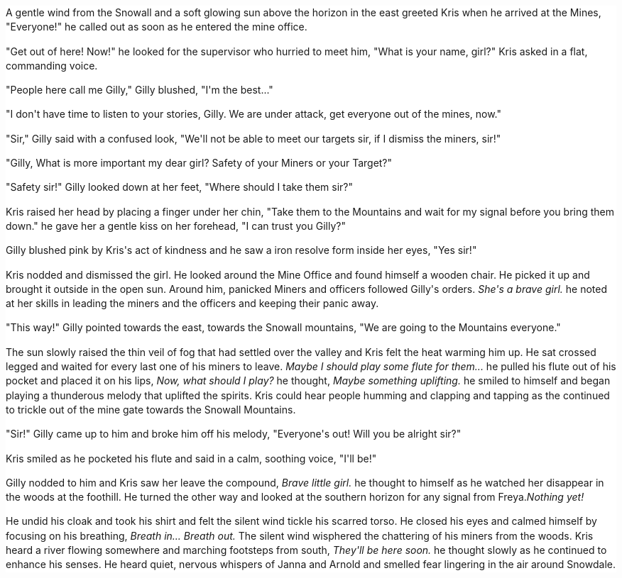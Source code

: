 
A gentle wind from the Snowall and a soft glowing sun above the horizon in the
east greeted Kris when he arrived at the Mines, "Everyone!" he called out as
soon as he entered the mine office. 

"Get out of here! Now!" he looked for the supervisor who hurried to meet him,
"What is your name, girl?" Kris asked in a flat, commanding voice.

"People here call me Gilly," Gilly blushed, "I'm the best..." 

"I don't have time to listen to your stories, Gilly. We are under attack, get
everyone out of the mines, now." 

"Sir," Gilly said with a confused look, "We'll not be able to meet our targets
sir, if I dismiss the miners, sir!" 

"Gilly, What is more important my dear girl? Safety of your Miners or your
Target?"

"Safety sir!" Gilly looked down at her feet, "Where should I take them sir?"

Kris raised her head by placing a finger under her chin, "Take them to the
Mountains and wait for my signal before you bring them down." he gave her a
gentle kiss on her forehead, "I can trust you Gilly?"

Gilly blushed pink by Kris's act of kindness and he saw a iron resolve form
inside her eyes, "Yes sir!"

Kris nodded and dismissed the girl. He looked around the Mine Office and found
himself a wooden chair. He picked it up and brought it outside in the open sun.
Around him, panicked Miners and officers followed Gilly's orders. *She's a
brave girl.* he noted at her skills in leading the miners and the officers and
keeping their panic away.

"This way!" Gilly pointed towards the east, towards the Snowall mountains, "We
are going to the Mountains everyone."

The sun slowly raised the thin veil of fog that had settled over the valley and
Kris felt the heat warming him up. He sat crossed legged and waited for every
last one of his miners to leave. *Maybe I should play some flute for them...*
he pulled his flute out of his pocket and placed it on his lips, *Now, what
should I play?* he thought, *Maybe something uplifting.* he smiled to himself
and began playing a thunderous melody that uplifted the spirits. Kris could
hear people humming and clapping and tapping as the continued to trickle out of
the mine gate towards the Snowall Mountains.

"Sir!" Gilly came up to him and broke him off his melody, "Everyone's out! Will
you be alright sir?"

Kris smiled as he pocketed his flute and said in a calm, soothing voice, "I'll
be!"

Gilly nodded to him and Kris saw her leave the compound, *Brave little girl.*
he thought to himself as he watched her disappear in the woods at the foothill.
He turned the other way and looked at the southern horizon for any signal from
Freya.*Nothing yet!*

He undid his cloak and took his shirt and felt the silent wind tickle his
scarred torso. He closed his eyes and calmed himself by focusing on his
breathing, *Breath in... Breath out.* The silent wind wisphered the chattering
of his miners from the woods. Kris heard a river flowing somewhere and marching
footsteps from south, *They'll be here soon.* he thought slowly as he continued
to enhance his senses. He heard quiet, nervous whispers of Janna and Arnold and
smelled fear lingering in the air around Snowdale. 

